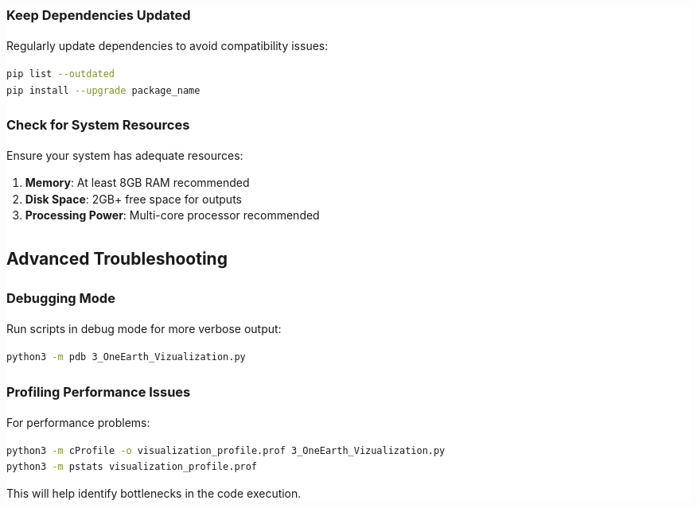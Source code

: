 ### Keep Dependencies Updated

Regularly update dependencies to avoid compatibility issues:

```bash
pip list --outdated
pip install --upgrade package_name
```

### Check for System Resources

Ensure your system has adequate resources:

1. **Memory**: At least 8GB RAM recommended
2. **Disk Space**: 2GB+ free space for outputs
3. **Processing Power**: Multi-core processor recommended

## Advanced Troubleshooting

### Debugging Mode

Run scripts in debug mode for more verbose output:

```bash
python3 -m pdb 3_OneEarth_Vizualization.py
```

### Profiling Performance Issues

For performance problems:

```bash
python3 -m cProfile -o visualization_profile.prof 3_OneEarth_Vizualization.py
python3 -m pstats visualization_profile.prof
```

This will help identify bottlenecks in the code execution. 